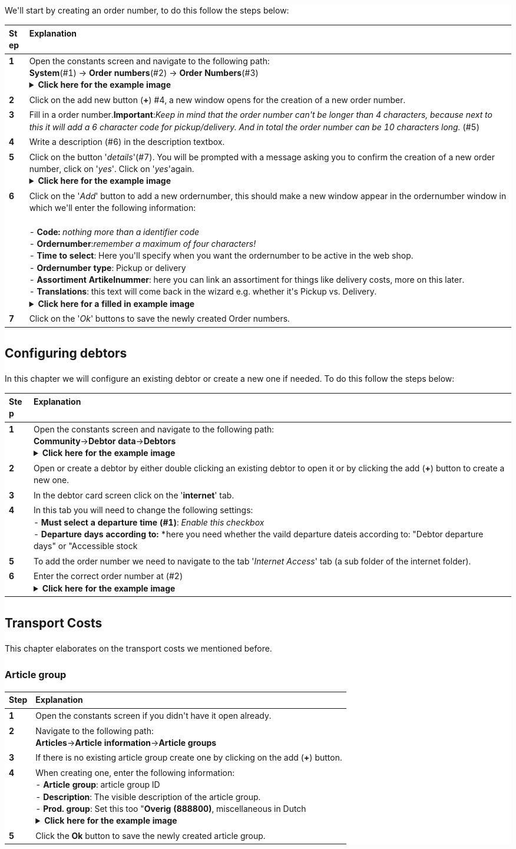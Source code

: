 We'll start by creating an order number, to do this follow the steps below:

|Step|Explanation|
|:--|:--|
|**1**|Open the constants screen and navigate to the following path:<br>**System**(#1) → **Order numbers**(#2) → **Order Numbers**(#3)<details><summary><b>Click here for the example image</b></summary></details>|
|**2**|Click on the add new button (**+**) #4, a new window opens for the creation of a new order number.|
|**3**|Fill in a order number.**Important**:*Keep in mind that the order number can't be longer than 4 characters, because next to this it will add a 6 character code for pickup/delivery. And in total the order number can be 10 characters long.* (#5)|
|**4**|Write a description (#6) in the description textbox.|
|**5**|Click on the button '*details*'(#7). You will be prompted with a message asking you to confirm the creation of a new order number, click on '*yes*'. Click on '*yes*'again.<details><summary><b>Click here for the example image</b></summary></details>|
|**6**|Click on the '*Add*' button to add a new ordernumber, this should make a new window appear in the ordernumber window in which we'll enter the following information: <br><br>- **Code:** *nothing more than a identifier code*<br>- **Ordernumber**:*remember a maximum of four characters!*<br> - **Time to select**: Here you'll specify when you want the ordernumber to be active in the web shop.<br>- **Ordernumber type**: Pickup or delivery<br>- **Assortiment Artikelnummer**: here you can link an assortiment for things like delivery costs, more on this later.<br>- **Translations**: this text will come back in the wizard e.g. whether it's Pickup vs. Delivery. <details><summary><b>Click here for a filled in example image</b></summary></details>|
|**7**|Click on the '*Ok*' buttons to save the newly created Order numbers.|

## Configuring debtors

In this chapter we will configure an existing debtor or create a new one if needed. To do this follow the steps below:

|Step|Explanation|
|:--|:--|
|**1**|Open the constants screen and navigate to the following path:<br>**Community**→**Debtor data**→**Debtors**<details><summary><b>Click here for the example image</b></summary></details>|
|**2**|Open or create a debtor by either double clicking an existing debtor to open it or by clicking the add (**+**) button to create a new one.|
|**3**|In the debtor card screen click on the '**internet**' tab.|
|**4**|In this tab you will need to change the following settings:<br>- **Must select a departure time (#1)**: *Enable this checkbox*<br>- **Departure days according to:** *here you need whether the vaild departure dateis according to: "Debtor departure days" or "Accessible stock|
|**5**|To add the order number we need to navigate to the tab '*Internet Access*' tab (a sub folder of the internet folder).|
|**6**|Enter the correct order number at (#2)<details><summary><b>Click here for the example image</b></summary></details>|

## Transport Costs

This chapter elaborates on the transport costs we mentioned before.

### Article group

|Step|Explanation|
|:--|:--|
|**1**|Open the constants screen if you didn't have it open already.|
|**2**|Navigate to the following path:<br>**Articles**→**Article information**→**Article groups**|
|**3**|If there is no existing article group create one by clicking on the add (**+**) button.|
|**4**|When creating one, enter the following information:<br>- **Article group**: article group ID<br>- **Description**: The visible description of the article group.<br>- **Prod. group**: Set this too "**Overig (888800)**, miscellaneous in Dutch<details><summary><b>Click here for the example image</b></summary></details>|
|**5**|Click the **Ok** button to save the newly created article group.|

